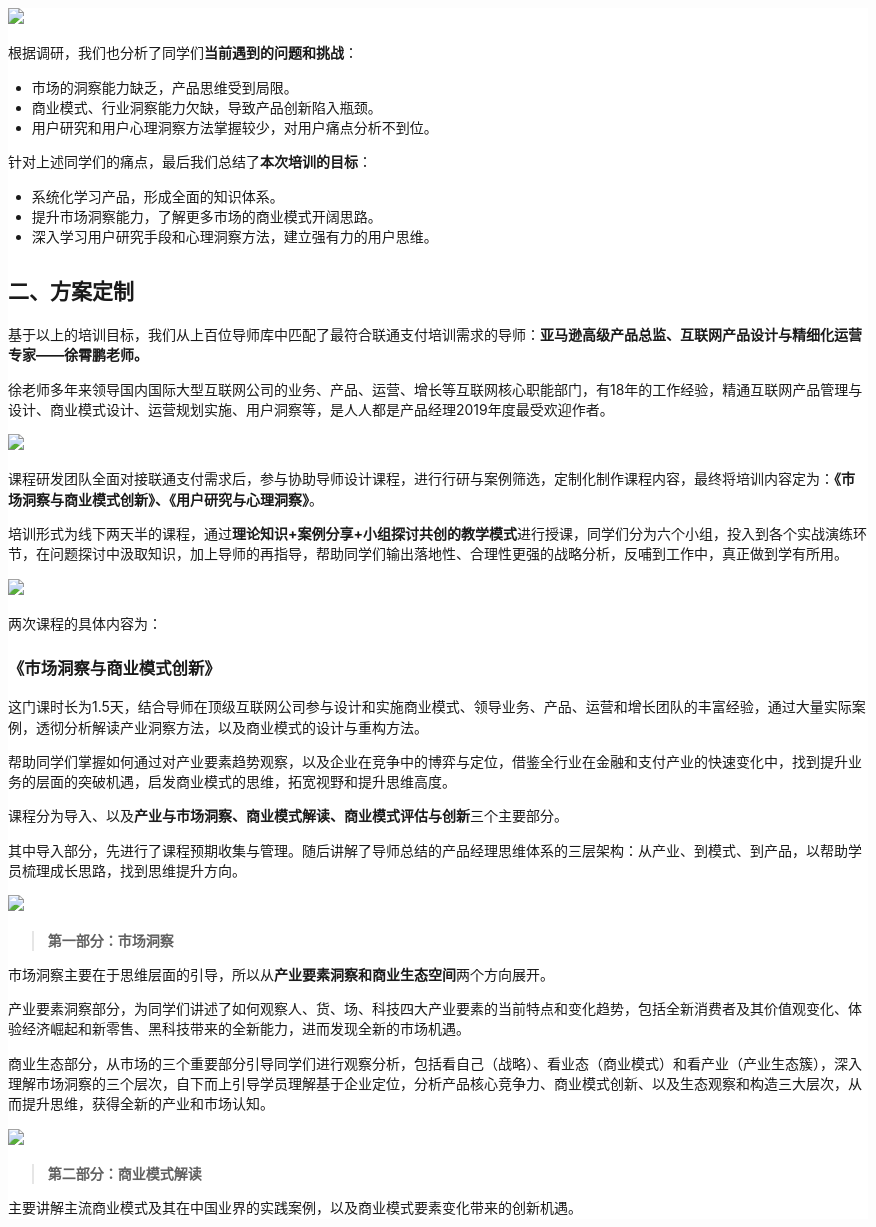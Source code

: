 ![](https://image.woshipm.com/wp-files/2022/05/rxOSTlLotF9iBZavuC6I.png)

根据调研，我们也分析了同学们**当前遇到的问题和挑战**：

*   市场的洞察能力缺乏，产品思维受到局限。
*   商业模式、行业洞察能力欠缺，导致产品创新陷入瓶颈。
*   用户研究和用户心理洞察方法掌握较少，对用户痛点分析不到位。

针对上述同学们的痛点，最后我们总结了**本次培训的目标**：

*   系统化学习产品，形成全面的知识体系。
*   提升市场洞察能力，了解更多市场的商业模式开阔思路。
*   深入学习用户研究手段和心理洞察方法，建立强有力的用户思维。

## 二、方案定制

基于以上的培训目标，我们从上百位导师库中匹配了最符合联通支付培训需求的导师：**亚马逊高级产品总监、互联网产品设计与精细化运营专家——徐霄鹏老师。**

徐老师多年来领导国内国际大型互联网公司的业务、产品、运营、增长等互联网核心职能部门，有18年的工作经验，精通互联网产品管理与设计、商业模式设计、运营规划实施、用户洞察等，是人人都是产品经理2019年度最受欢迎作者。

![](https://image.woshipm.com/wp-files/2022/05/bvUG0E5sdFXdfqBcnKFS.png)

课程研发团队全面对接联通支付需求后，参与协助导师设计课程，进行行研与案例筛选，定制化制作课程内容，最终将培训内容定为：**《市场洞察与商业模式创新》、《用户研究与心理洞察》**。

培训形式为线下两天半的课程，通过**理论知识+案例分享+小组探讨共创的教学模式**进行授课，同学们分为六个小组，投入到各个实战演练环节，在问题探讨中汲取知识，加上导师的再指导，帮助同学们输出落地性、合理性更强的战略分析，反哺到工作中，真正做到学有所用。

![](https://image.woshipm.com/wp-files/2022/05/wfjth73fZNInsbIqCTLi.png)

两次课程的具体内容为：

### 《市场洞察与商业模式创新》

这门课时长为1.5天，结合导师在顶级互联网公司参与设计和实施商业模式、领导业务、产品、运营和增长团队的丰富经验，通过大量实际案例，透彻分析解读产业洞察方法，以及商业模式的设计与重构方法。

帮助同学们掌握如何通过对产业要素趋势观察，以及企业在竞争中的博弈与定位，借鉴全行业在金融和支付产业的快速变化中，找到提升业务的层面的突破机遇，启发商业模式的思维，拓宽视野和提升思维高度。

课程分为导入、以及**产业与市场洞察、商业模式解读、商业模式评估与创新**三个主要部分。

其中导入部分，先进行了课程预期收集与管理。随后讲解了导师总结的产品经理思维体系的三层架构：从产业、到模式、到产品，以帮助学员梳理成长思路，找到思维提升方向。

![](https://image.woshipm.com/wp-files/2022/05/56AIamA24TjTZeDrpwn9.png)

> **第一部分：市场洞察**

市场洞察主要在于思维层面的引导，所以从**产业要素洞察和商业生态空间**两个方向展开。

产业要素洞察部分，为同学们讲述了如何观察人、货、场、科技四大产业要素的当前特点和变化趋势，包括全新消费者及其价值观变化、体验经济崛起和新零售、黑科技带来的全新能力，进而发现全新的市场机遇。

商业生态部分，从市场的三个重要部分引导同学们进行观察分析，包括看自己（战略）、看业态（商业模式）和看产业（产业生态簇），深入理解市场洞察的三个层次，自下而上引导学员理解基于企业定位，分析产品核心竞争力、商业模式创新、以及生态观察和构造三大层次，从而提升思维，获得全新的产业和市场认知。

![](https://image.woshipm.com/wp-files/2022/05/SqcjLixllvB73pPP3xCp.png)

> **第二部分：商业模式解读**

主要讲解主流商业模式及其在中国业界的实践案例，以及商业模式要素变化带来的创新机遇。
